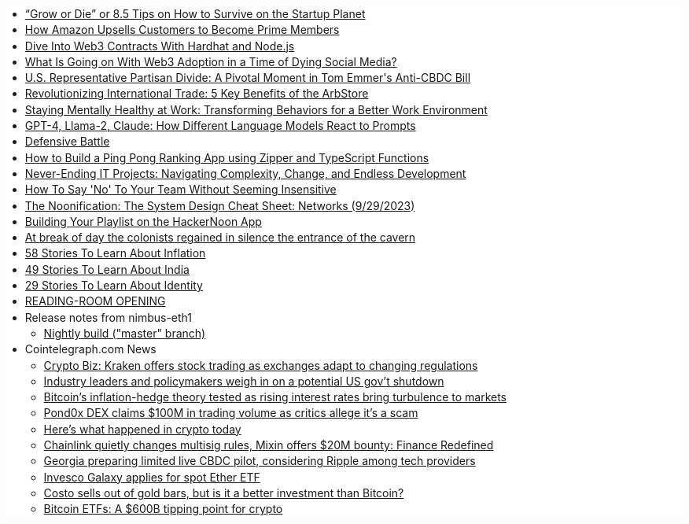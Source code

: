   - [“Grow or Die” or 8.5 Tips on How to Survive on the Startup Planet](https://hackernoon.com/grow-or-die-or-85-tips-on-how-to-survive-on-the-startup-planet?source=rss)
  - [How Amazon Upsells Customers to Become Prime Members](https://hackernoon.com/how-amazon-upsells-customers-to-become-prime-members?source=rss)
  - [Dive Into Web3 Contracts With Hardhat and Node.js](https://hackernoon.com/dive-into-web3-contracts-with-hardhat-and-nodejs?source=rss)
  - [What Is Going on With Web3 Adoption in a Time of Dying Social Media?](https://hackernoon.com/what-is-going-on-with-web3-adoption-in-a-time-of-dying-social-media?source=rss)
  - [U.S. Representative Partisan Divide: A Pivotal Moment in Tom Emmer's Anti-CBDC Bill](https://hackernoon.com/us-representative-partisan-divide-a-pivotal-moment-in-tom-emmers-anti-cbdc-bill?source=rss)
  - [Revolutionizing International Trade: 5 Key Benefits of the ArbStore](https://hackernoon.com/revolutionizing-international-trade-5-key-benefits-of-the-arbstore?source=rss)
  - [Staying Mentally Healthy at Work: Transforming Behaviors for a Better Work Environment](https://hackernoon.com/staying-mentally-healthy-at-work-transforming-behaviors-for-a-better-work-environment?source=rss)
  - [GPT-4, Llama-2, Claude: How Different Language Models React to Prompts](https://hackernoon.com/gpt-4-llama-2-claude-how-different-language-models-react-to-prompts?source=rss)
  - [Defensive Battle](https://hackernoon.com/defensive-battle?source=rss)
  - [How to Build a Ping Pong Ranking App using Zipper and TypeScript Functions](https://hackernoon.com/how-to-build-a-ping-pong-ranking-app-using-zipper-and-typescript-functions?source=rss)
  - [Never-Ending IT Projects: Navigating Complexity, Change, and Endless Development](https://hackernoon.com/never-ending-it-projects-navigating-complexity-change-and-endless-development?source=rss)
  - [How To Say 'No' To Your Team Without Seeming Insensitive](https://hackernoon.com/how-to-say-no-to-your-team-without-seeming-insensitive?source=rss)
  - [The Noonification: The System Design Cheat Sheet: Networks (9/29/2023)](https://hackernoon.com/9-29-2023-noonification?source=rss)
  - [Building Your Playlist on the HackerNoon App](https://hackernoon.com/building-your-playlist-on-the-hackernoon-app?source=rss)
  - [At break of day the colonists regained in silence the entrance of the cavern](https://hackernoon.com/at-break-of-day-the-colonists-regained-in-silence-the-entrance-of-the-cavern?source=rss)
  - [58 Stories To Learn About Inflation](https://hackernoon.com/58-stories-to-learn-about-inflation?source=rss)
  - [49 Stories To Learn About India](https://hackernoon.com/49-stories-to-learn-about-india?source=rss)
  - [29 Stories To Learn About Identity](https://hackernoon.com/29-stories-to-learn-about-identity?source=rss)
  - [READING-ROOM OPENING](https://hackernoon.com/reading-room-opening?source=rss)
- Release notes from nimbus-eth1
  - [Nightly build ("master" branch)](https://github.com/status-im/nimbus-eth1/releases/tag/nightly)
- Cointelegraph.com News
  - [Crypto Biz: Kraken offers stock trading as exchanges adapt to changing regulations](https://cointelegraph.com/news/crypto-biz-kraken-offers-stock-trading-exchanges-adapt-regulations)
  - [Industry leaders and policymakers weigh in on a potential US gov’t shutdown](https://cointelegraph.com/news/industry-leaders-policymakers-government-shutdown)
  - [Bitcoin’s inflation-hedge theory tested as rising interest rates bring turbulence to markets](https://cointelegraph.com/news/bitcoin-inflation-hedge-theory-tested-rising-interest-rates-bring-turbulence-markets)
  - [Pond0x DEX claims $100M in trading volume as critics allege it’s a scam](https://cointelegraph.com/news/pond0x-dex-claims-100-million-trading-volume-critics-allege-scam)
  - [Here’s what happened in crypto today](https://cointelegraph.com/news/what-happened-in-crypto-today)
  - [Chainlink quietly changes multisig rules, Mixin offers $20M bounty: Finance Redefined](https://cointelegraph.com/news/chainlink-quietly-changes-multisig-rules-mixin-offers-20m-bounty-finance-redefined)
  - [Georgia preparing limited live CBDC pilot, considering Ripple among tech providers](https://cointelegraph.com/news/georgia-cbdc-pilot-ripple-tech-providers)
  - [Invesco Galaxy applies for spot Ether ETF](https://cointelegraph.com/news/invesco-galaxy-ether-spot-etf-application)
  - [Costo sells out of gold bars, but is it a better investment than Bitcoin?](https://cointelegraph.com/news/costo-sells-out-of-gold-bars-is-it-a-better-investment-than-bitcoin)
  - [Bitcoin ETFs: A $600B tipping point for crypto](https://cointelegraph.com/news/bitcoin-etfs-600-billion-tipping-point-crypto)